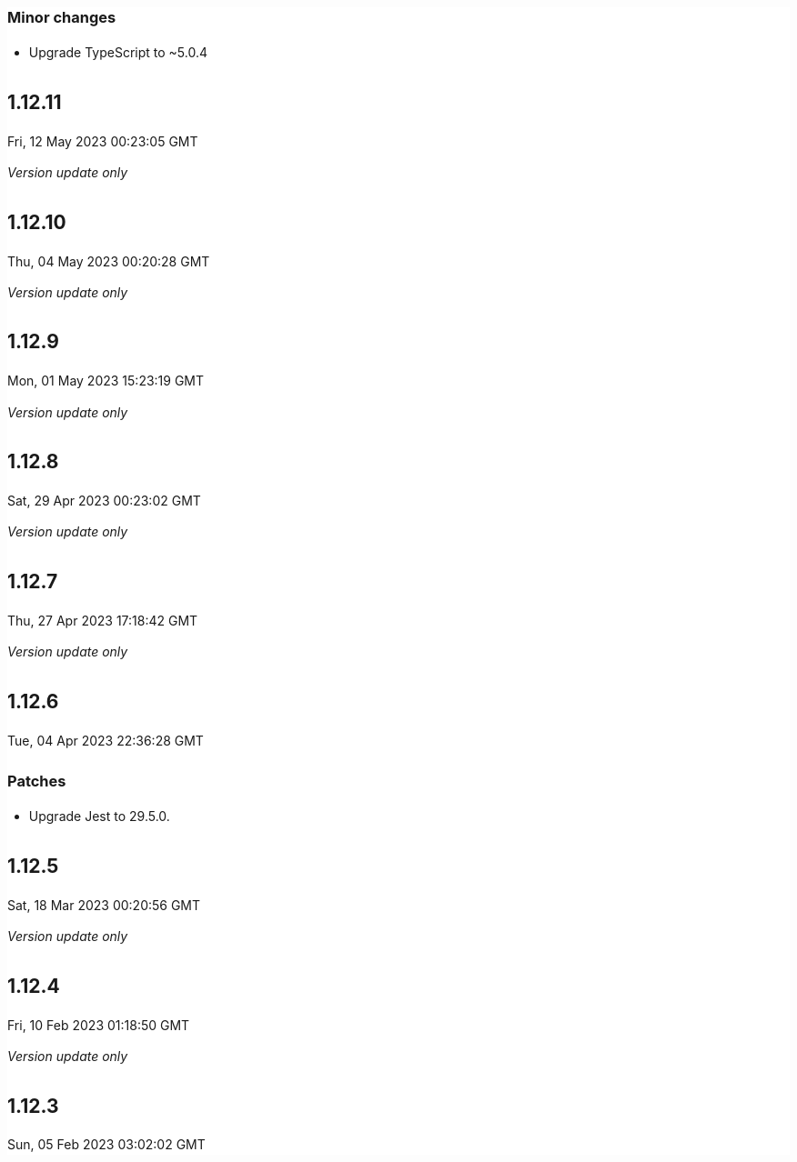 ### Minor changes

- Upgrade TypeScript to ~5.0.4

## 1.12.11
Fri, 12 May 2023 00:23:05 GMT

_Version update only_

## 1.12.10
Thu, 04 May 2023 00:20:28 GMT

_Version update only_

## 1.12.9
Mon, 01 May 2023 15:23:19 GMT

_Version update only_

## 1.12.8
Sat, 29 Apr 2023 00:23:02 GMT

_Version update only_

## 1.12.7
Thu, 27 Apr 2023 17:18:42 GMT

_Version update only_

## 1.12.6
Tue, 04 Apr 2023 22:36:28 GMT

### Patches

- Upgrade Jest to 29.5.0.

## 1.12.5
Sat, 18 Mar 2023 00:20:56 GMT

_Version update only_

## 1.12.4
Fri, 10 Feb 2023 01:18:50 GMT

_Version update only_

## 1.12.3
Sun, 05 Feb 2023 03:02:02 GMT
